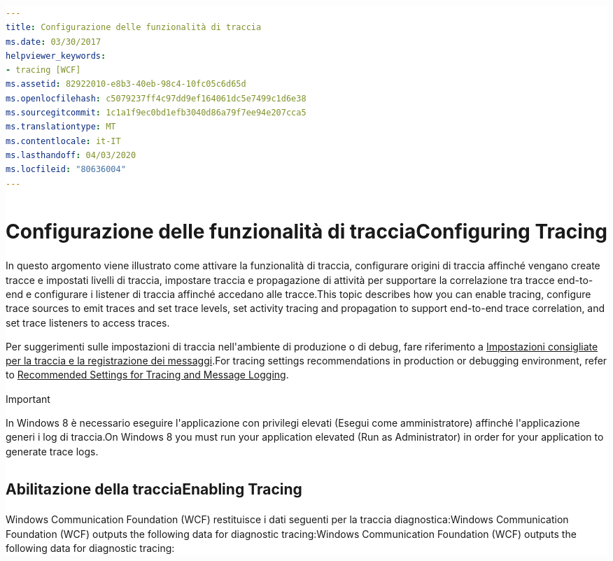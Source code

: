 ```yaml
---
title: Configurazione delle funzionalità di traccia
ms.date: 03/30/2017
helpviewer_keywords:
- tracing [WCF]
ms.assetid: 82922010-e8b3-40eb-98c4-10fc05c6d65d
ms.openlocfilehash: c5079237ff4c97dd9ef164061dc5e7499c1d6e38
ms.sourcegitcommit: 1c1a1f9ec0bd1efb3040d86a79f7ee94e207cca5
ms.translationtype: MT
ms.contentlocale: it-IT
ms.lasthandoff: 04/03/2020
ms.locfileid: "80636004"
---
```

# <a name="configuring-tracing"></a><span data-ttu-id="4e8c8-102">Configurazione delle funzionalità di traccia</span><span class="sxs-lookup"><span data-stu-id="4e8c8-102">Configuring Tracing</span></span>
<span data-ttu-id="4e8c8-103">In questo argomento viene illustrato come attivare la funzionalità di traccia, configurare origini di traccia affinché vengano create tracce e impostati livelli di traccia, impostare traccia e propagazione di attività per supportare la correlazione tra tracce end-to-end e configurare i listener di traccia affinché accedano alle tracce.</span><span class="sxs-lookup"><span data-stu-id="4e8c8-103">This topic describes how you can enable tracing, configure trace sources to emit traces and set trace levels, set activity tracing and propagation to support end-to-end trace correlation, and set trace listeners to access traces.</span></span>  
  
 <span data-ttu-id="4e8c8-104">Per suggerimenti sulle impostazioni di traccia nell'ambiente di produzione o di debug, fare riferimento a [Impostazioni consigliate per la traccia e la registrazione dei messaggi](../../../../../docs/framework/wcf/diagnostics/tracing/recommended-settings-for-tracing-and-message-logging.md).</span><span class="sxs-lookup"><span data-stu-id="4e8c8-104">For tracing settings recommendations in production or debugging environment, refer to [Recommended Settings for Tracing and Message Logging](../../../../../docs/framework/wcf/diagnostics/tracing/recommended-settings-for-tracing-and-message-logging.md).</span></span>  
  
> [!IMPORTANT]
> <span data-ttu-id="4e8c8-105">In Windows 8 è necessario eseguire l'applicazione con privilegi elevati (Esegui come amministratore) affinché l'applicazione generi i log di traccia.</span><span class="sxs-lookup"><span data-stu-id="4e8c8-105">On Windows 8 you must run your application elevated (Run as Administrator) in order for your application to generate trace logs.</span></span>  
  
## <a name="enabling-tracing"></a><span data-ttu-id="4e8c8-106">Abilitazione della traccia</span><span class="sxs-lookup"><span data-stu-id="4e8c8-106">Enabling Tracing</span></span>  
 <span data-ttu-id="4e8c8-107">Windows Communication Foundation (WCF) restituisce i dati seguenti per la traccia diagnostica:Windows Communication Foundation (WCF) outputs the following data for diagnostic tracing:</span><span class="sxs-lookup"><span data-stu-id="4e8c8-107">Windows Communication Foundation (WCF) outputs the following data for diagnostic tracing:</span></span>  
  